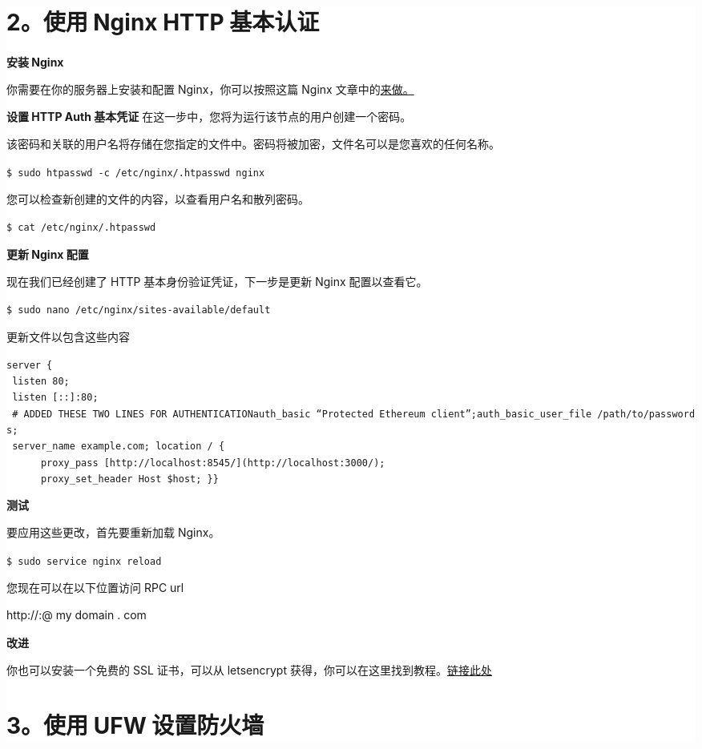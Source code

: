 # **2。使用 Nginx HTTP 基本认证**

**安装 Nginx**

你需要在你的服务器上安装和配置 Nginx，你可以按照这篇 Nginx 文章中的[来做。](https://www.digitalocean.com/community/tutorials/how-to-install-nginx-on-ubuntu-14-04-lts)

**设置 HTTP Auth 基本凭证** 在这一步中，您将为运行该节点的用户创建一个密码。

该密码和关联的用户名将存储在您指定的文件中。密码将被加密，文件名可以是您喜欢的任何名称。

```
$ sudo htpasswd -c /etc/nginx/.htpasswd nginx
```

您可以检查新创建的文件的内容，以查看用户名和散列密码。

```
$ cat /etc/nginx/.htpasswd
```

**更新 Nginx 配置**

现在我们已经创建了 HTTP 基本身份验证凭证，下一步是更新 Nginx 配置以查看它。

```
$ sudo nano /etc/nginx/sites-available/default
```

更新文件以包含这些内容

```
server {
 listen 80;
 listen [::]:80;
 # ADDED THESE TWO LINES FOR AUTHENTICATIONauth_basic “Protected Ethereum client”;auth_basic_user_file /path/to/passwords; 
 server_name example.com; location / {
      proxy_pass [http://localhost:8545/](http://localhost:3000/);
      proxy_set_header Host $host; }}
```

**测试**

要应用这些更改，首先要重新加载 Nginx。

```
$ sudo service nginx reload
```

您现在可以在以下位置访问 RPC url

http://<username>:<password>@ my domain . com</password></username>

**改进**

你也可以安装一个免费的 SSL 证书，可以从 letsencrypt 获得，你可以在这里找到教程。[链接此处](https://www.digitalocean.com/community/tutorials/how-to-secure-nginx-with-let-s-encrypt-on-ubuntu-16-04)

# **3。使用 UFW 设置防火墙**
